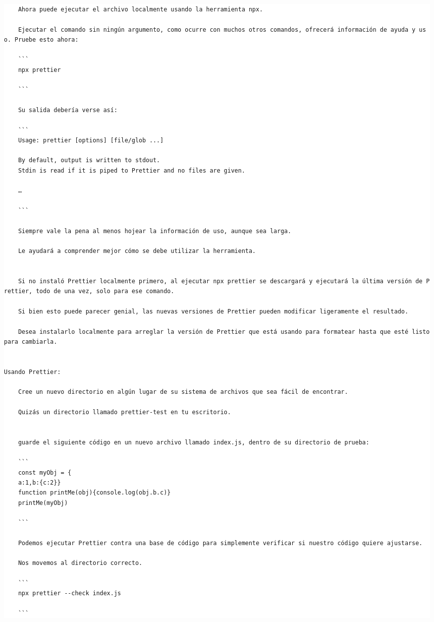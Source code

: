 		Ahora puede ejecutar el archivo localmente usando la herramienta npx.
		
		Ejecutar el comando sin ningún argumento, como ocurre con muchos otros comandos, ofrecerá información de ayuda y uso. Pruebe esto ahora:
		
		```
		npx prettier

		```
		
		Su salida debería verse así:
		
		```
		Usage: prettier [options] [file/glob ...]

		By default, output is written to stdout.
		Stdin is read if it is piped to Prettier and no files are given.

		…

		```
		
		Siempre vale la pena al menos hojear la información de uso, aunque sea larga.
		
		Le ayudará a comprender mejor cómo se debe utilizar la herramienta.
		
		
		Si no instaló Prettier localmente primero, al ejecutar npx prettier se descargará y ejecutará la última versión de Prettier, todo de una vez, solo para ese comando.

		Si bien esto puede parecer genial, las nuevas versiones de Prettier pueden modificar ligeramente el resultado.
		
		Desea instalarlo localmente para arreglar la versión de Prettier que está usando para formatear hasta que esté listo para cambiarla.
	
	
	Usando Prettier: 
			
		Cree un nuevo directorio en algún lugar de su sistema de archivos que sea fácil de encontrar.
		
		Quizás un directorio llamado prettier-test en tu escritorio.

		
		guarde el siguiente código en un nuevo archivo llamado index.js, dentro de su directorio de prueba:
		
		```
		const myObj = {
		a:1,b:{c:2}}
		function printMe(obj){console.log(obj.b.c)}
		printMe(myObj)

		```
		
		Podemos ejecutar Prettier contra una base de código para simplemente verificar si nuestro código quiere ajustarse.
		
		Nos movemos al directorio correcto. 
		
		```
		npx prettier --check index.js

		```
		